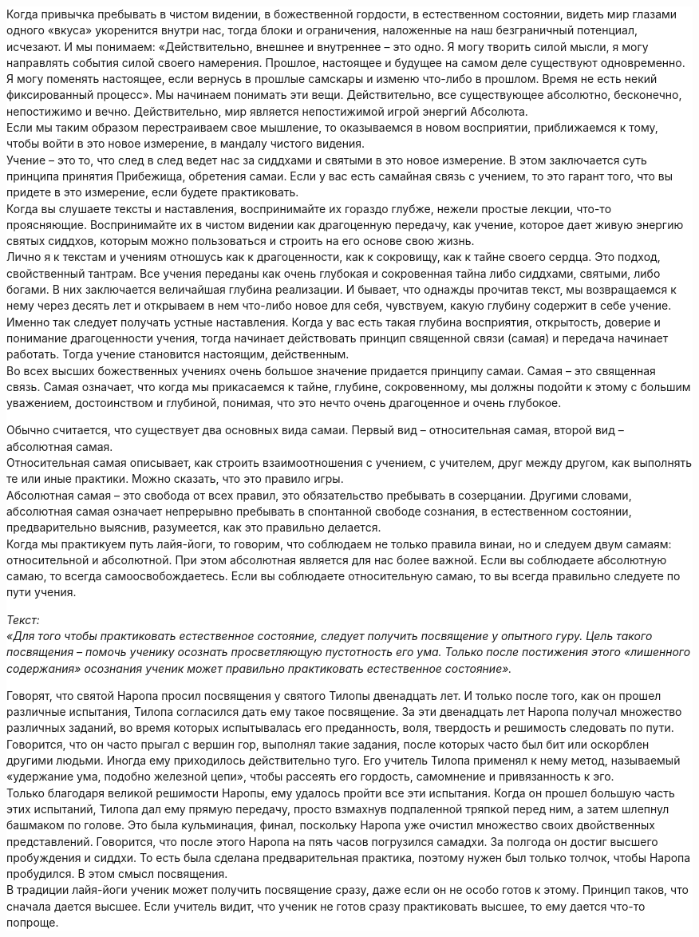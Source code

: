  Когда привычка пребывать в чистом видении, в божественной гордости, в естественном состоянии, видеть мир глазами одного «вкуса» укоренится внутри нас, тогда блоки и ограничения, наложенные на наш безграничный потенциал, исчезают. И мы понимаем: «Действительно, внешнее и внутреннее – это одно. Я могу творить силой мысли, я могу направлять события силой своего намерения. Прошлое, настоящее и будущее на самом деле существуют одновременно. Я могу поменять настоящее, если вернусь в прошлые самскары и изменю что-либо в прошлом. Время не есть некий фиксированный процесс». Мы начинаем понимать эти вещи. Действительно, все существующее абсолютно, бесконечно, непостижимо и вечно. Действительно, мир является непостижимой игрой энергий Абсолюта.   
 Если мы таким образом перестраиваем свое мышление, то оказываемся в новом восприятии, приближаемся к тому, чтобы войти в это новое измерение, в мандалу чистого видения.   
 Учение – это то, что след в след ведет нас за сиддхами и святыми в это новое измерение. В этом заключается суть принципа принятия Прибежища, обретения самаи. Если у вас есть самайная связь с учением, то это гарант того, что вы придете в это измерение, если будете практиковать.   
 Когда вы слушаете тексты и наставления, воспринимайте их гораздо глубже, нежели простые лекции, что-то проясняющие. Воспринимайте их в чистом видении как драгоценную передачу, как учение, которое дает живую энергию святых сиддхов, которым можно пользоваться и строить на его основе свою жизнь.   
 Лично я к текстам и учениям отношусь как к драгоценности, как к сокровищу, как к тайне своего сердца. Это подход, свойственный тантрам. Все учения переданы как очень глубокая и сокровенная тайна либо сиддхами, святыми, либо богами. В них заключается величайшая глубина реализации. И бывает, что однажды прочитав текст, мы возвращаемся к нему через десять лет и открываем в нем что-либо новое для себя, чувствуем, какую глубину содержит в себе учение. Именно так следует получать устные наставления. Когда у вас есть такая глубина восприятия, открытость, доверие и понимание драгоценности учения, тогда начинает действовать принцип священной связи (самая) и передача начинает работать. Тогда учение становится настоящим, действенным.   
 Во всех высших божественных учениях очень большое значение придается принципу самаи. Самая – это священная связь. Самая означает, что когда мы прикасаемся к тайне, глубине, сокровенному, мы должны подойти к этому с большим уважением, достоинством и глубиной, понимая, что это нечто очень драгоценное и очень глубокое.   
  
 Обычно считается, что существует два основных вида самаи. Первый вид – относительная самая, второй вид – абсолютная самая.   
 Относительная самая описывает, как строить взаимоотношения с учением, с учителем, друг между другом, как выполнять те или иные практики. Можно сказать, что это правило игры.   
 Абсолютная самая – это свобода от всех правил, это обязательство пребывать в созерцании. Другими словами, абсолютная самая означает непрерывно пребывать в спонтанной свободе сознания, в естественном состоянии, предварительно выяснив, разумеется, как это правильно делается.   
 Когда мы практикуем путь лайя-йоги, то говорим, что соблюдаем не только правила винаи, но и следуем двум самаям: относительной и абсолютной. При этом абсолютная является для нас более важной. Если вы соблюдаете абсолютную самаю, то всегда самоосвобождаетесь. Если вы соблюдаете относительную самаю, то вы всегда правильно следуете по пути учения.   
  
_Текст:_   
 _«Для того чтобы практиковать естественное состояние, следует получить посвящение у опытного гуру. Цель такого посвящения – помочь ученику осознать просветляющую пустотность его ума. Только после постижения этого «лишенного содержания» осознания ученик может правильно практиковать естественное состояние»._   
  
 Говорят, что святой Наропа просил посвящения у святого Тилопы двенадцать лет. И только после того, как он прошел различные испытания, Тилопа согласился дать ему такое посвящение. За эти двенадцать лет Наропа получал множество различных заданий, во время которых испытывалась его преданность, воля, твердость и решимость следовать по пути. Говорится, что он часто прыгал с вершин гор, выполнял такие задания, после которых часто был бит или оскорблен другими людьми. Иногда ему приходилось действительно туго. Его учитель Тилопа применял к нему метод, называемый «удержание ума, подобно железной цепи», чтобы рассеять его гордость, самомнение и привязанность к эго.   
 Только благодаря великой решимости Наропы, ему удалось пройти все эти испытания. Когда он прошел большую часть этих испытаний, Тилопа дал ему прямую передачу, просто взмахнув подпаленной тряпкой перед ним, а затем шлепнул башмаком по голове. Это была кульминация, финал, поскольку Наропа уже очистил множество своих двойственных представлений. Говорится, что после этого Наропа на пять часов погрузился самадхи. За полгода он достиг высшего пробуждения и сиддхи. То есть была сделана предварительная практика, поэтому нужен был только толчок, чтобы Наропа пробудился. В этом смысл посвящения.   
 В традиции лайя-йоги ученик может получить посвящение сразу, даже если он не особо готов к этому. Принцип таков, что сначала дается высшее. Если учитель видит, что ученик не готов сразу практиковать высшее, то ему дается что-то попроще.   
  